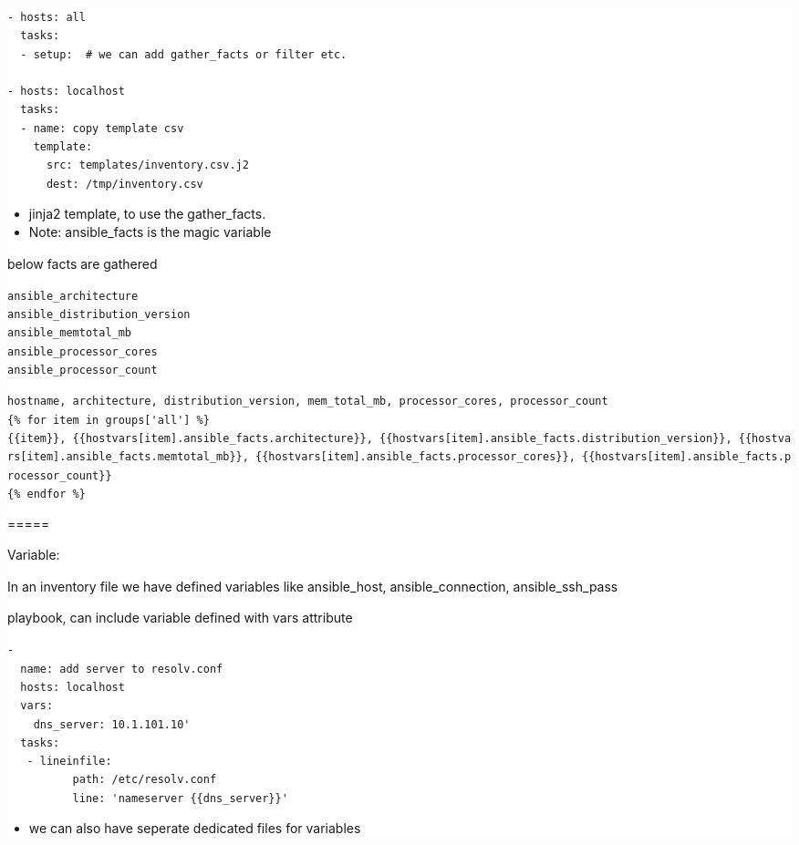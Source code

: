 ```
- hosts: all
  tasks:
  - setup:  # we can add gather_facts or filter etc.

- hosts: localhost
  tasks:
  - name: copy template csv
    template: 
      src: templates/inventory.csv.j2
      dest: /tmp/inventory.csv
```
- jinja2 template, to use the gather_facts.
- Note: ansible_facts is the magic variable

below facts are gathered
```
ansible_architecture
ansible_distribution_version
ansible_memtotal_mb
ansible_processor_cores
ansible_processor_count
```

```
hostname, architecture, distribution_version, mem_total_mb, processor_cores, processor_count
{% for item in groups['all'] %}
{{item}}, {{hostvars[item].ansible_facts.architecture}}, {{hostvars[item].ansible_facts.distribution_version}}, {{hostvars[item].ansible_facts.memtotal_mb}}, {{hostvars[item].ansible_facts.processor_cores}}, {{hostvars[item].ansible_facts.processor_count}}
{% endfor %}
```
=====

Variable:

In an inventory file we have defined variables like ansible_host, ansible_connection, ansible_ssh_pass


playbook, can include variable defined with vars attribute

```
-
  name: add server to resolv.conf
  hosts: localhost
  vars:
    dns_server: 10.1.101.10'
  tasks:
   - lineinfile:
          path: /etc/resolv.conf
          line: 'nameserver {{dns_server}}' 

```

- we can also have seperate dedicated files for variables

